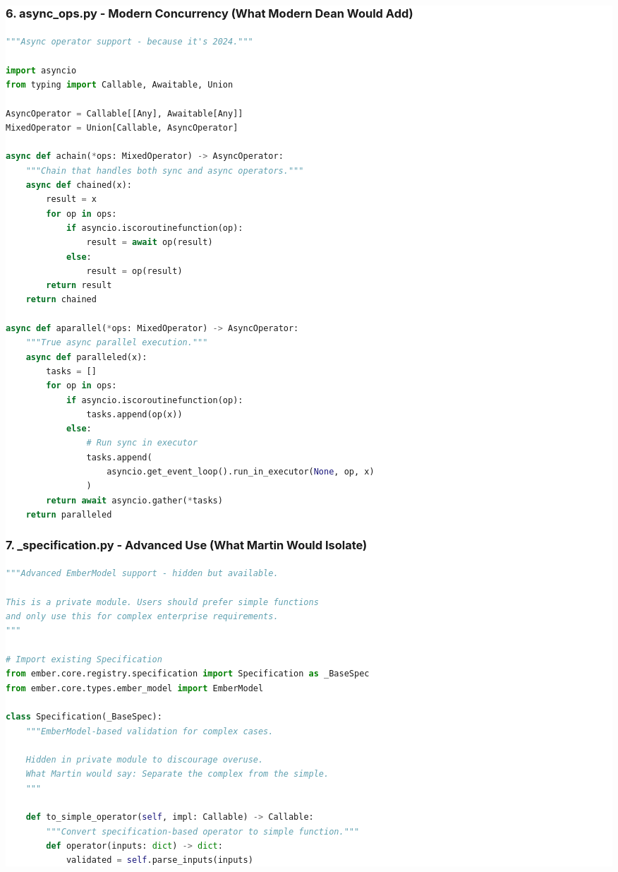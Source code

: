 ### 6. **async_ops.py** - Modern Concurrency (What Modern Dean Would Add)
```python
"""Async operator support - because it's 2024."""

import asyncio
from typing import Callable, Awaitable, Union

AsyncOperator = Callable[[Any], Awaitable[Any]]
MixedOperator = Union[Callable, AsyncOperator]

async def achain(*ops: MixedOperator) -> AsyncOperator:
    """Chain that handles both sync and async operators."""
    async def chained(x):
        result = x
        for op in ops:
            if asyncio.iscoroutinefunction(op):
                result = await op(result)
            else:
                result = op(result)
        return result
    return chained

async def aparallel(*ops: MixedOperator) -> AsyncOperator:
    """True async parallel execution."""
    async def paralleled(x):
        tasks = []
        for op in ops:
            if asyncio.iscoroutinefunction(op):
                tasks.append(op(x))
            else:
                # Run sync in executor
                tasks.append(
                    asyncio.get_event_loop().run_in_executor(None, op, x)
                )
        return await asyncio.gather(*tasks)
    return paralleled
```

### 7. **_specification.py** - Advanced Use (What Martin Would Isolate)
```python
"""Advanced EmberModel support - hidden but available.

This is a private module. Users should prefer simple functions
and only use this for complex enterprise requirements.
"""

# Import existing Specification
from ember.core.registry.specification import Specification as _BaseSpec
from ember.core.types.ember_model import EmberModel

class Specification(_BaseSpec):
    """EmberModel-based validation for complex cases.
    
    Hidden in private module to discourage overuse.
    What Martin would say: Separate the complex from the simple.
    """
    
    def to_simple_operator(self, impl: Callable) -> Callable:
        """Convert specification-based operator to simple function."""
        def operator(inputs: dict) -> dict:
            validated = self.parse_inputs(inputs)
```